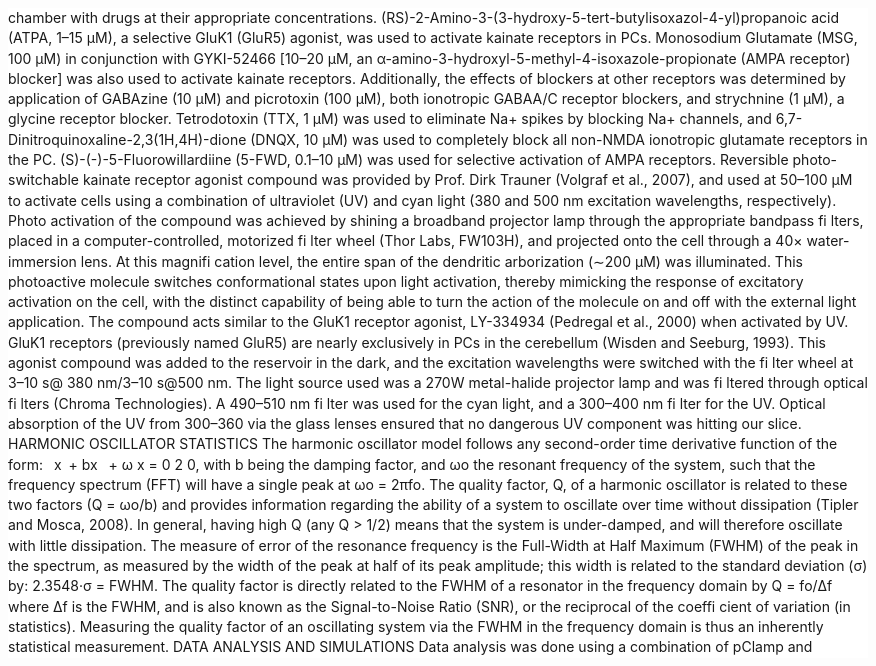 chamber with drugs at their appropriate concentrations.
(RS)-2-Amino-3-(3-hydroxy-5-tert-butylisoxazol-4-yl)propanoic
acid (ATPA, 1–15 μM), a selective GluK1 (GluR5) agonist, was
used to activate kainate receptors in PCs. Monosodium Glutamate
(MSG, 100 μM) in conjunction with GYKI-52466 [10–20 μM, an
α-amino-3-hydroxyl-5-methyl-4-isoxazole-propionate (AMPA
receptor) blocker] was also used to activate kainate receptors.
Additionally, the effects of blockers at other receptors was determined
by application of GABAzine (10 μM) and picrotoxin
(100 μM), both ionotropic GABAA/C receptor blockers, and strychnine
(1 μM), a glycine receptor blocker. Tetrodotoxin (TTX, 1 μM)
was used to eliminate Na+ spikes by blocking Na+ channels, and
6,7-Dinitroquinoxaline-2,3(1H,4H)-dione (DNQX, 10 μM) was
used to completely block all non-NMDA ionotropic glutamate receptors
in the PC. (S)-(-)-5-Fluorowillardiine (5-FWD, 0.1–10 μM) was
used for selective activation of AMPA receptors.
Reversible photo-switchable kainate receptor agonist compound
was provided by Prof. Dirk Trauner (Volgraf et al., 2007), and used
at 50–100 μM to activate cells using a combination of ultraviolet
(UV) and cyan light (380 and 500 nm excitation wavelengths,
respectively). Photo activation of the compound was achieved by
shining a broadband projector lamp through the appropriate bandpass
fi lters, placed in a computer-controlled, motorized fi lter wheel
(Thor Labs, FW103H), and projected onto the cell through a 40×
water- immersion lens. At this magnifi cation level, the entire span of
the dendritic arborization (∼200 μM) was illuminated. This photoactive
molecule switches conformational states upon light activation,
thereby mimicking the response of excitatory activation on the cell,
with the distinct capability of being able to turn the action of the molecule
on and off with the external light application. The compound
acts similar to the GluK1 receptor agonist, LY-334934 (Pedregal et al.,
2000) when activated by UV. GluK1 receptors (previously named
GluR5) are nearly exclusively in PCs in the cerebellum (Wisden and
Seeburg, 1993). This agonist compound was added to the reservoir in
the dark, and the excitation wavelengths were switched with the fi lter
wheel at 3–10 s@ 380 nm/3–10 s@500 nm. The light source used was
a 270W metal-halide projector lamp and was fi ltered through optical
fi lters (Chroma Technologies). A 490–510 nm fi lter was used for the
cyan light, and a 300–400 nm fi lter for the UV. Optical absorption of
the UV from 300–360 via the glass lenses ensured that no dangerous
UV component was hitting our slice.
HARMONIC OSCILLATOR STATISTICS
The harmonic oscillator model follows any second-order time derivative
function of the form:  x + bx  + ω x = 0
2 0, with b being the damping
factor, and ωo the resonant frequency of the system, such that the
frequency spectrum (FFT) will have a single peak at ωo = 2πfo. The
quality factor, Q, of a harmonic oscillator is related to these two factors
(Q = ωo/b) and provides information regarding the ability of a
system to oscillate over time without dissipation (Tipler and Mosca,
2008). In general, having high Q (any Q > 1/2) means that the system
is under-damped, and will therefore oscillate with little dissipation.
The measure of error of the resonance frequency is the Full-Width at
Half Maximum (FWHM) of the peak in the spectrum, as measured
by the width of the peak at half of its peak amplitude; this width is
related to the standard deviation (σ) by: 2.3548·σ = FWHM. The
quality factor is directly related to the FWHM of a resonator in the
frequency domain by Q = fo/Δf where Δf is the FWHM, and is also
known as the Signal-to-Noise Ratio (SNR), or the reciprocal of the
coeffi cient of variation (in statistics). Measuring the quality factor
of an oscillating system via the FWHM in the frequency domain is
thus an inherently statistical measurement.
DATA ANALYSIS AND SIMULATIONS
Data analysis was done using a combination of pClamp and